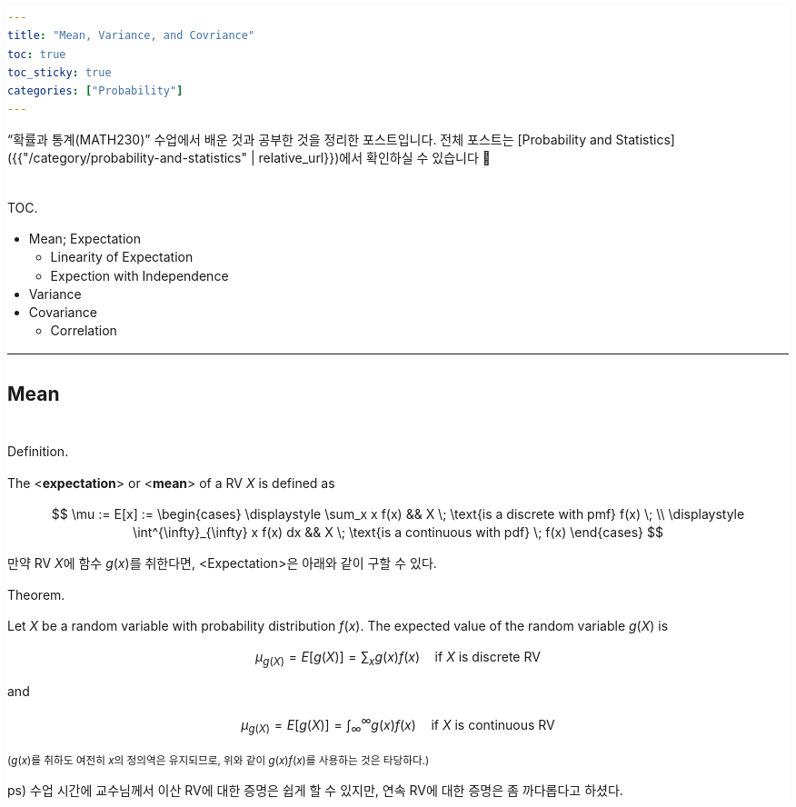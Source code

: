 ```yaml
---
title: "Mean, Variance, and Covriance"
toc: true
toc_sticky: true
categories: ["Probability"]
---
```


“확률과 통계(MATH230)” 수업에서 배운 것과 공부한 것을 정리한 포스트입니다. 전체 포스트는 [Probability and Statistics]({{"/category/probability-and-statistics" | relative_url}})에서 확인하실 수 있습니다 🎲

<br><span class="statement-title">TOC.</span><br>

- Mean; Expectation
  - Linearity of Expectation
  - Expection with Independence
- Variance
- Covariance
  - Correlation

<hr/>

## Mean

<br><span class="statement-title">Definition.</span><br>

The \<**expectation**\> or \<**mean**\> of a RV $X$ is defined as

$$
\mu := E[x] := \begin{cases}
    \displaystyle \sum_x x f(x) && X \; \text{is a discrete with pmf} f(x) \; \\
    \displaystyle \int^{\infty}_{\infty} x f(x) dx  && X \; \text{is a continuous with pdf} \; f(x)
\end{cases}
$$

만약 RV $X$에 함수 $g(x)$를 취한다면, \<Expectation\>은 아래와 같이 구할 수 있다.

<span class="statement-title">Theorem.</span><br>

Let $X$ be a random variable with probability distribution $f(x)$. The expected value of the random variable $g(X)$ is

$$
\mu_{g(X)} = E\left[g(X)\right] = \sum_x g(x) f(x) \quad \text{if } X \text{ is discrete RV}
$$

and

$$
\mu_{g(X)} = E\left[g(X)\right] = \int^{\infty}_{\infty} g(x) f(x) \quad \text{if } X \text{ is continuous RV}
$$

<small>($g(x)$를 취하도 여전히 $x$의 정의역은 유지되므로, 위와 같이 $g(x) f(x)$를 사용하는 것은 타당하다.)</small>

ps) 수업 시간에 교수님께서 이산 RV에 대한 증명은 쉽게 할 수 있지만, 연속 RV에 대한 증명은 좀 까다롭다고 하셨다.
